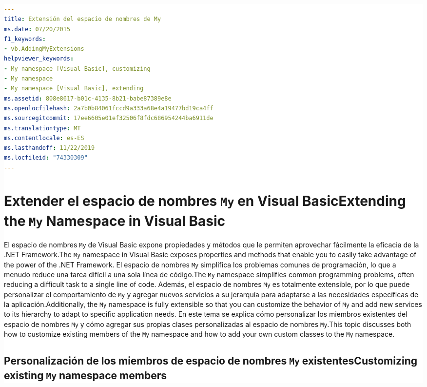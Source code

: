 ```yaml
---
title: Extensión del espacio de nombres de My
ms.date: 07/20/2015
f1_keywords:
- vb.AddingMyExtensions
helpviewer_keywords:
- My namespace [Visual Basic], customizing
- My namespace
- My namespace [Visual Basic], extending
ms.assetid: 808e8617-b01c-4135-8b21-babe87389e8e
ms.openlocfilehash: 2a7b0b84061fccd9a333a68e4a19477bd19ca4ff
ms.sourcegitcommit: 17ee6605e01ef32506f8fdc686954244ba6911de
ms.translationtype: MT
ms.contentlocale: es-ES
ms.lasthandoff: 11/22/2019
ms.locfileid: "74330309"
---
```

# <a name="extending-the-my-namespace-in-visual-basic"></a><span data-ttu-id="ec0f5-102">Extender el espacio de nombres `My` en Visual Basic</span><span class="sxs-lookup"><span data-stu-id="ec0f5-102">Extending the `My` Namespace in Visual Basic</span></span>

<span data-ttu-id="ec0f5-103">El espacio de nombres `My` de Visual Basic expone propiedades y métodos que le permiten aprovechar fácilmente la eficacia de la .NET Framework.</span><span class="sxs-lookup"><span data-stu-id="ec0f5-103">The `My` namespace in Visual Basic exposes properties and methods that enable you to easily take advantage of the power of the .NET Framework.</span></span> <span data-ttu-id="ec0f5-104">El espacio de nombres `My` simplifica los problemas comunes de programación, lo que a menudo reduce una tarea difícil a una sola línea de código.</span><span class="sxs-lookup"><span data-stu-id="ec0f5-104">The `My` namespace simplifies common programming problems, often reducing a difficult task to a single line of code.</span></span> <span data-ttu-id="ec0f5-105">Además, el espacio de nombres `My` es totalmente extensible, por lo que puede personalizar el comportamiento de `My` y agregar nuevos servicios a su jerarquía para adaptarse a las necesidades específicas de la aplicación.</span><span class="sxs-lookup"><span data-stu-id="ec0f5-105">Additionally, the `My` namespace is fully extensible so that you can customize the behavior of `My` and add new services to its hierarchy to adapt to specific application needs.</span></span> <span data-ttu-id="ec0f5-106">En este tema se explica cómo personalizar los miembros existentes del espacio de nombres `My` y cómo agregar sus propias clases personalizadas al espacio de nombres `My`.</span><span class="sxs-lookup"><span data-stu-id="ec0f5-106">This topic discusses both how to customize existing members of the `My` namespace and how to add your own custom classes to the `My` namespace.</span></span>

## <a name="customizing-existing-my-namespace-members"></a><span data-ttu-id="ec0f5-107">Personalización de los miembros de espacio de nombres `My` existentes</span><span class="sxs-lookup"><span data-stu-id="ec0f5-107">Customizing existing `My` namespace members</span></span>
